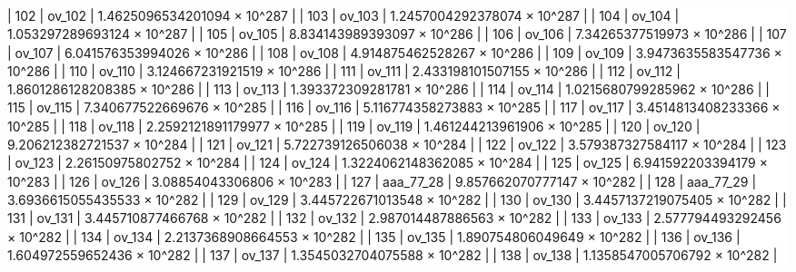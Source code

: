 | 102 | ov_102 | 1.4625096534201094 × 10^287 |
| 103 | ov_103 | 1.2457004292378074 × 10^287 |
| 104 | ov_104 | 1.053297289693124 × 10^287 |
| 105 | ov_105 | 8.834143989393097 × 10^286 |
| 106 | ov_106 | 7.34265377519973 × 10^286 |
| 107 | ov_107 | 6.041576353994026 × 10^286 |
| 108 | ov_108 | 4.914875462528267 × 10^286 |
| 109 | ov_109 | 3.9473635583547736 × 10^286 |
| 110 | ov_110 | 3.124667231921519 × 10^286 |
| 111 | ov_111 | 2.433198101507155 × 10^286 |
| 112 | ov_112 | 1.8601286128208385 × 10^286 |
| 113 | ov_113 | 1.393372309281781 × 10^286 |
| 114 | ov_114 | 1.0215680799285962 × 10^286 |
| 115 | ov_115 | 7.340677522669676 × 10^285 |
| 116 | ov_116 | 5.116774358273883 × 10^285 |
| 117 | ov_117 | 3.4514813408233366 × 10^285 |
| 118 | ov_118 | 2.2592121891179977 × 10^285 |
| 119 | ov_119 | 1.461244213961906 × 10^285 |
| 120 | ov_120 | 9.206212382721537 × 10^284 |
| 121 | ov_121 | 5.722739126506038 × 10^284 |
| 122 | ov_122 | 3.579387327584117 × 10^284 |
| 123 | ov_123 | 2.26150975802752 × 10^284 |
| 124 | ov_124 | 1.3224062148362085 × 10^284 |
| 125 | ov_125 | 6.941592203394179 × 10^283 |
| 126 | ov_126 | 3.08854043306806 × 10^283 |
| 127 | aaa_77_28 | 9.857662070777147 × 10^282 |
| 128 | aaa_77_29 | 3.6936615055435533 × 10^282 |
| 129 | ov_129 | 3.445722671013548 × 10^282 |
| 130 | ov_130 | 3.4457137219075405 × 10^282 |
| 131 | ov_131 | 3.445710877466768 × 10^282 |
| 132 | ov_132 | 2.987014487886563 × 10^282 |
| 133 | ov_133 | 2.577794493292456 × 10^282 |
| 134 | ov_134 | 2.2137368908664553 × 10^282 |
| 135 | ov_135 | 1.890754806049649 × 10^282 |
| 136 | ov_136 | 1.604972559652436 × 10^282 |
| 137 | ov_137 | 1.3545032704075588 × 10^282 |
| 138 | ov_138 | 1.1358547005706792 × 10^282 |
